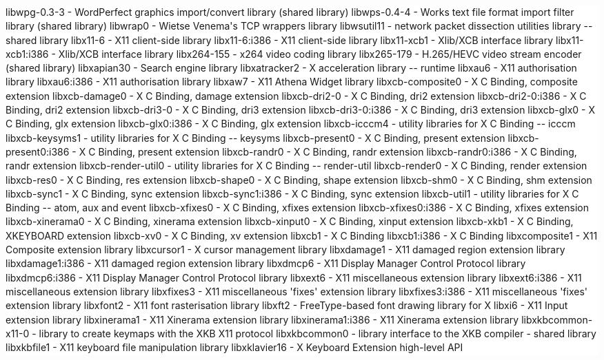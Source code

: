 libwpg-0.3-3 - WordPerfect graphics import/convert library (shared library)
libwps-0.4-4 - Works text file format import filter library (shared library)
libwrap0 - Wietse Venema's TCP wrappers library
libwsutil11 - network packet dissection utilities library -- shared library
libx11-6 - X11 client-side library
libx11-6:i386 - X11 client-side library
libx11-xcb1 - Xlib/XCB interface library
libx11-xcb1:i386 - Xlib/XCB interface library
libx264-155 - x264 video coding library
libx265-179 - H.265/HEVC video stream encoder (shared library)
libxapian30 - Search engine library
libxatracker2 - X acceleration library -- runtime
libxau6 - X11 authorisation library
libxau6:i386 - X11 authorisation library
libxaw7 - X11 Athena Widget library
libxcb-composite0 - X C Binding, composite extension
libxcb-damage0 - X C Binding, damage extension
libxcb-dri2-0 - X C Binding, dri2 extension
libxcb-dri2-0:i386 - X C Binding, dri2 extension
libxcb-dri3-0 - X C Binding, dri3 extension
libxcb-dri3-0:i386 - X C Binding, dri3 extension
libxcb-glx0 - X C Binding, glx extension
libxcb-glx0:i386 - X C Binding, glx extension
libxcb-icccm4 - utility libraries for X C Binding -- icccm
libxcb-keysyms1 - utility libraries for X C Binding -- keysyms
libxcb-present0 - X C Binding, present extension
libxcb-present0:i386 - X C Binding, present extension
libxcb-randr0 - X C Binding, randr extension
libxcb-randr0:i386 - X C Binding, randr extension
libxcb-render-util0 - utility libraries for X C Binding -- render-util
libxcb-render0 - X C Binding, render extension
libxcb-res0 - X C Binding, res extension
libxcb-shape0 - X C Binding, shape extension
libxcb-shm0 - X C Binding, shm extension
libxcb-sync1 - X C Binding, sync extension
libxcb-sync1:i386 - X C Binding, sync extension
libxcb-util1 - utility libraries for X C Binding -- atom, aux and event
libxcb-xfixes0 - X C Binding, xfixes extension
libxcb-xfixes0:i386 - X C Binding, xfixes extension
libxcb-xinerama0 - X C Binding, xinerama extension
libxcb-xinput0 - X C Binding, xinput extension
libxcb-xkb1 - X C Binding, XKEYBOARD extension
libxcb-xv0 - X C Binding, xv extension
libxcb1 - X C Binding
libxcb1:i386 - X C Binding
libxcomposite1 - X11 Composite extension library
libxcursor1 - X cursor management library
libxdamage1 - X11 damaged region extension library
libxdamage1:i386 - X11 damaged region extension library
libxdmcp6 - X11 Display Manager Control Protocol library
libxdmcp6:i386 - X11 Display Manager Control Protocol library
libxext6 - X11 miscellaneous extension library
libxext6:i386 - X11 miscellaneous extension library
libxfixes3 - X11 miscellaneous 'fixes' extension library
libxfixes3:i386 - X11 miscellaneous 'fixes' extension library
libxfont2 - X11 font rasterisation library
libxft2 - FreeType-based font drawing library for X
libxi6 - X11 Input extension library
libxinerama1 - X11 Xinerama extension library
libxinerama1:i386 - X11 Xinerama extension library
libxkbcommon-x11-0 - library to create keymaps with the XKB X11 protocol
libxkbcommon0 - library interface to the XKB compiler - shared library
libxkbfile1 - X11 keyboard file manipulation library
libxklavier16 - X Keyboard Extension high-level API